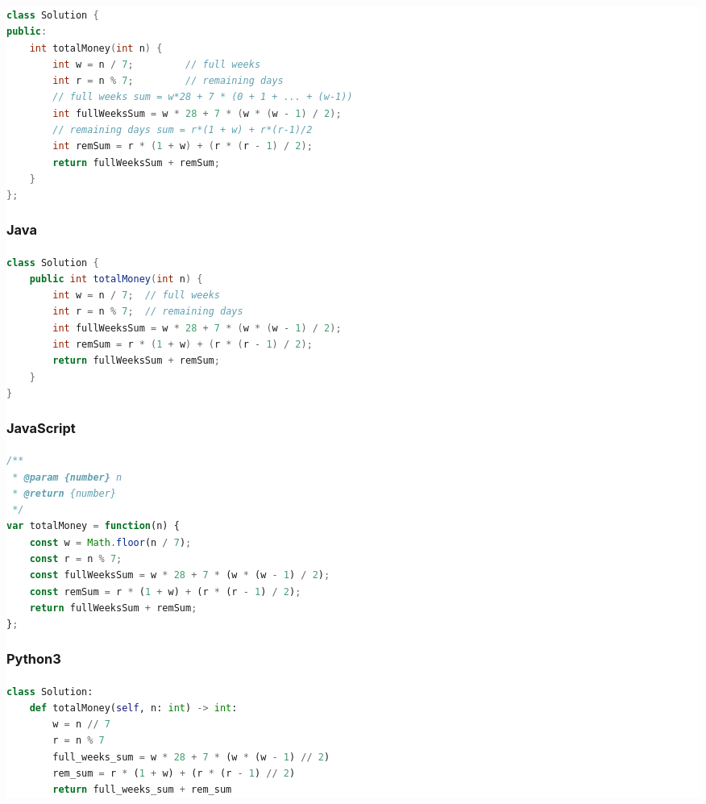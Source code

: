```c++
class Solution {
public:
    int totalMoney(int n) {
        int w = n / 7;         // full weeks
        int r = n % 7;         // remaining days
        // full weeks sum = w*28 + 7 * (0 + 1 + ... + (w-1))
        int fullWeeksSum = w * 28 + 7 * (w * (w - 1) / 2);
        // remaining days sum = r*(1 + w) + r*(r-1)/2
        int remSum = r * (1 + w) + (r * (r - 1) / 2);
        return fullWeeksSum + remSum;
    }
};
```

### Java

```java
class Solution {
    public int totalMoney(int n) {
        int w = n / 7;  // full weeks
        int r = n % 7;  // remaining days
        int fullWeeksSum = w * 28 + 7 * (w * (w - 1) / 2);
        int remSum = r * (1 + w) + (r * (r - 1) / 2);
        return fullWeeksSum + remSum;
    }
}
```

### JavaScript

```javascript
/**
 * @param {number} n
 * @return {number}
 */
var totalMoney = function(n) {
    const w = Math.floor(n / 7);
    const r = n % 7;
    const fullWeeksSum = w * 28 + 7 * (w * (w - 1) / 2);
    const remSum = r * (1 + w) + (r * (r - 1) / 2);
    return fullWeeksSum + remSum;
};
```

### Python3

```python
class Solution:
    def totalMoney(self, n: int) -> int:
        w = n // 7
        r = n % 7
        full_weeks_sum = w * 28 + 7 * (w * (w - 1) // 2)
        rem_sum = r * (1 + w) + (r * (r - 1) // 2)
        return full_weeks_sum + rem_sum
```
